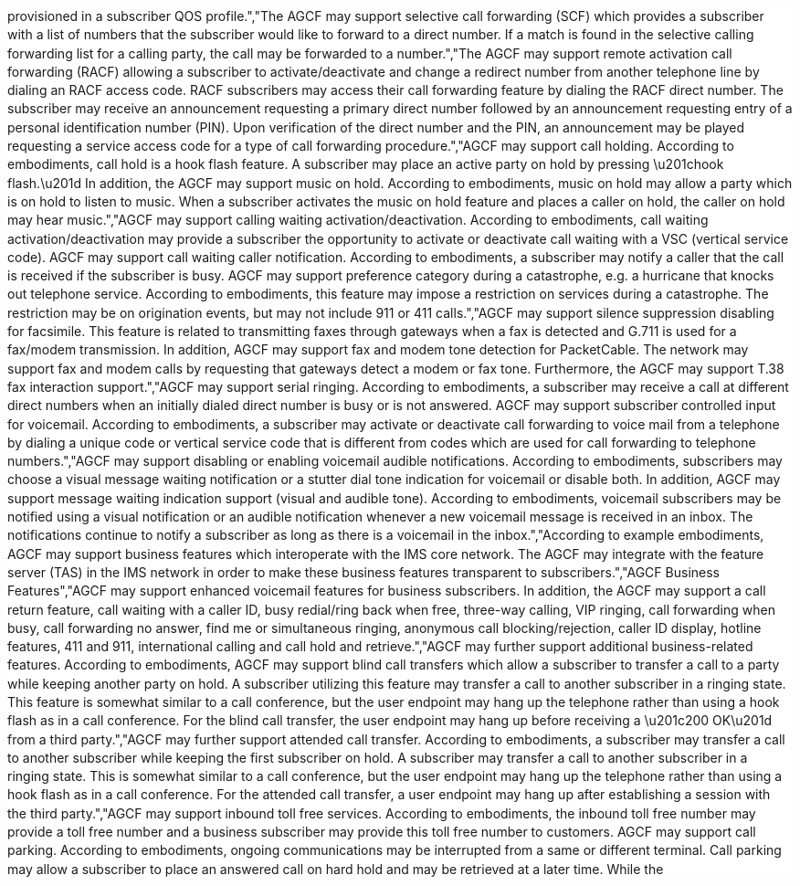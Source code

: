 provisioned in a subscriber QOS profile.","The AGCF  may support selective call forwarding (SCF) which provides a subscriber with a list of numbers that the subscriber would like to forward to a direct number. If a match is found in the selective calling forwarding list for a calling party, the call may be forwarded to a number.","The AGCF  may support remote activation call forwarding (RACF) allowing a subscriber to activate\/deactivate and change a redirect number from another telephone line by dialing an RACF access code. RACF subscribers may access their call forwarding feature by dialing the RACF direct number. The subscriber may receive an announcement requesting a primary direct number followed by an announcement requesting entry of a personal identification number (PIN). Upon verification of the direct number and the PIN, an announcement may be played requesting a service access code for a type of call forwarding procedure.","AGCF  may support call holding. According to embodiments, call hold is a hook flash feature. A subscriber may place an active party on hold by pressing \u201chook flash.\u201d In addition, the AGCF  may support music on hold. According to embodiments, music on hold may allow a party which is on hold to listen to music. When a subscriber activates the music on hold feature and places a caller on hold, the caller on hold may hear music.","AGCF  may support calling waiting activation\/deactivation. According to embodiments, call waiting activation\/deactivation may provide a subscriber the opportunity to activate or deactivate call waiting with a VSC (vertical service code). AGCF  may support call waiting caller notification. According to embodiments, a subscriber may notify a caller that the call is received if the subscriber is busy. AGCF  may support preference category during a catastrophe, e.g. a hurricane that knocks out telephone service. According to embodiments, this feature may impose a restriction on services during a catastrophe. The restriction may be on origination events, but may not include 911 or 411 calls.","AGCF  may support silence suppression disabling for facsimile. This feature is related to transmitting faxes through gateways when a fax is detected and G.711 is used for a fax\/modem transmission. In addition, AGCF  may support fax and modem tone detection for PacketCable. The network may support fax and modem calls by requesting that gateways detect a modem or fax tone. Furthermore, the AGCF  may support T.38 fax interaction support.","AGCF  may support serial ringing. According to embodiments, a subscriber may receive a call at different direct numbers when an initially dialed direct number is busy or is not answered. AGCF  may support subscriber controlled input for voicemail. According to embodiments, a subscriber may activate or deactivate call forwarding to voice mail from a telephone by dialing a unique code or vertical service code that is different from codes which are used for call forwarding to telephone numbers.","AGCF  may support disabling or enabling voicemail audible notifications. According to embodiments, subscribers may choose a visual message waiting notification or a stutter dial tone indication for voicemail or disable both. In addition, AGCF  may support message waiting indication support (visual and audible tone). According to embodiments, voicemail subscribers may be notified using a visual notification or an audible notification whenever a new voicemail message is received in an inbox. The notifications continue to notify a subscriber as long as there is a voicemail in the inbox.","According to example embodiments, AGCF  may support business features which interoperate with the IMS core network. The AGCF  may integrate with the feature server (TAS) in the IMS network in order to make these business features transparent to subscribers.","AGCF Business Features","AGCF  may support enhanced voicemail features for business subscribers. In addition, the AGCF  may support a call return feature, call waiting with a caller ID, busy redial\/ring back when free, three-way calling, VIP ringing, call forwarding when busy, call forwarding no answer, find me or simultaneous ringing, anonymous call blocking\/rejection, caller ID display, hotline features, 411 and 911, international calling and call hold and retrieve.","AGCF  may further support additional business-related features. According to embodiments, AGCF  may support blind call transfers which allow a subscriber to transfer a call to a party while keeping another party on hold. A subscriber utilizing this feature may transfer a call to another subscriber in a ringing state. This feature is somewhat similar to a call conference, but the user endpoint may hang up the telephone rather than using a hook flash as in a call conference. For the blind call transfer, the user endpoint may hang up before receiving a \u201c200 OK\u201d from a third party.","AGCF  may further support attended call transfer. According to embodiments, a subscriber may transfer a call to another subscriber while keeping the first subscriber on hold. A subscriber may transfer a call to another subscriber in a ringing state. This is somewhat similar to a call conference, but the user endpoint may hang up the telephone rather than using a hook flash as in a call conference. For the attended call transfer, a user endpoint may hang up after establishing a session with the third party.","AGCF  may support inbound toll free services. According to embodiments, the inbound toll free number may provide a toll free number and a business subscriber may provide this toll free number to customers. AGCF  may support call parking. According to embodiments, ongoing communications may be interrupted from a same or different terminal. Call parking may allow a subscriber to place an answered call on hard hold and may be retrieved at a later time. While the